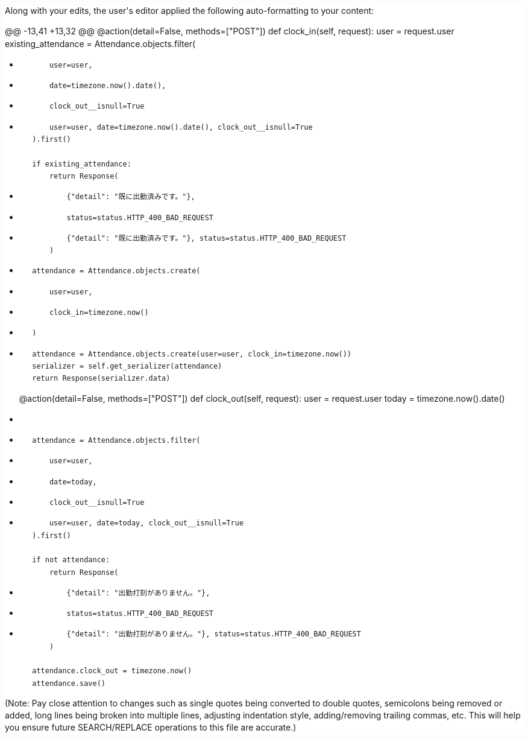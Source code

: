 Along with your edits, the user's editor applied the following auto-formatting to your content:

@@ -13,41 +13,32 @@
     @action(detail=False, methods=["POST"])
     def clock_in(self, request):
         user = request.user
         existing_attendance = Attendance.objects.filter(
-            user=user, 
-            date=timezone.now().date(), 
-            clock_out__isnull=True
+            user=user, date=timezone.now().date(), clock_out__isnull=True
         ).first()
 
         if existing_attendance:
             return Response(
-                {"detail": "既に出勤済みです。"},
-                status=status.HTTP_400_BAD_REQUEST
+                {"detail": "既に出勤済みです。"}, status=status.HTTP_400_BAD_REQUEST
             )
 
-        attendance = Attendance.objects.create(
-            user=user, 
-            clock_in=timezone.now()
-        )
+        attendance = Attendance.objects.create(user=user, clock_in=timezone.now())
         serializer = self.get_serializer(attendance)
         return Response(serializer.data)
 
     @action(detail=False, methods=["POST"])
     def clock_out(self, request):
         user = request.user
         today = timezone.now().date()
-        
+
         attendance = Attendance.objects.filter(
-            user=user, 
-            date=today, 
-            clock_out__isnull=True
+            user=user, date=today, clock_out__isnull=True
         ).first()
 
         if not attendance:
             return Response(
-                {"detail": "出勤打刻がありません。"},
-                status=status.HTTP_400_BAD_REQUEST
+                {"detail": "出勤打刻がありません。"}, status=status.HTTP_400_BAD_REQUEST
             )
 
         attendance.clock_out = timezone.now()
         attendance.save()


(Note: Pay close attention to changes such as single quotes being converted to double quotes, semicolons being removed or added, long lines being broken into multiple lines, adjusting indentation style, adding/removing trailing commas, etc. This will help you ensure future SEARCH/REPLACE operations to this file are accurate.)
